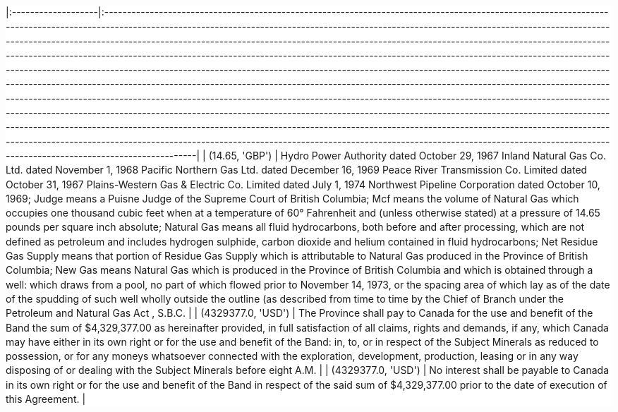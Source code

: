 |:-------------------|:------------------------------------------------------------------------------------------------------------------------------------------------------------------------------------------------------------------------------------------------------------------------------------------------------------------------------------------------------------------------------------------------------------------------------------------------------------------------------------------------------------------------------------------------------------------------------------------------------------------------------------------------------------------------------------------------------------------------------------------------------------------------------------------------------------------------------------------------------------------------------------------------------------------------------------------------------------------------------------------------------------------------------------------------------------------------------------------------------------------------------------------------------------------------------------------------------------------------------------------------------------------------------------------------------------------------------------------------------------------------------------------------------|
| (14.65, 'GBP')     | Hydro Power Authority dated October 29, 1967 Inland Natural Gas Co. Ltd. dated November 1, 1968 Pacific Northern Gas Ltd. dated December 16, 1969 Peace River Transmission Co. Limited dated October 31, 1967 Plains-Western Gas & Electric Co. Limited dated July 1, 1974 Northwest Pipeline Corporation dated October 10, 1969; Judge  means a Puisne Judge of the Supreme Court of British Columbia; Mcf  means the volume of Natural Gas which occupies one thousand cubic feet when at a temperature of 60° Fahrenheit and (unless otherwise stated) at a pressure of 14.65 pounds per square inch absolute; Natural Gas  means all fluid hydrocarbons, both before and after processing, which are not defined as petroleum and includes hydrogen sulphide, carbon dioxide and helium contained in fluid hydrocarbons; Net Residue Gas Supply  means that portion of Residue Gas Supply which is attributable to Natural Gas produced in the Province of British Columbia; New Gas  means Natural Gas which is produced in the Province of British Columbia and which is obtained through a well: which draws from a pool, no part of which flowed prior to November 14, 1973, or the spacing area of which lay as of the date of the spudding of such well wholly outside the outline (as described from time to time by the Chief of Branch under the  Petroleum and Natural Gas Act , S.B.C. |
| (4329377.0, 'USD') | The Province shall pay to Canada for the use and benefit of the Band the sum of $4,329,377.00 as hereinafter provided, in full satisfaction of all claims, rights and demands, if any, which Canada may have either in its own right or for the use and benefit of the Band: in, to, or in respect of the Subject Minerals as reduced to possession, or for any moneys whatsoever connected with the exploration, development, production, leasing or in any way disposing of or dealing with the Subject Minerals before eight A.M.                                                                                                                                                                                                                                                                                                                                                                                                                                                                                                                                                                                                                                                                                                                                                                                                                                                                  |
| (4329377.0, 'USD') | No interest shall be payable to Canada in its own right or for the use and benefit of the Band in respect of the said sum of $4,329,377.00 prior to the date of execution of this Agreement.                                                                                                                                                                                                                                                                                                                                                                                                                                                                                                                                                                                                                                                                                                                                                                                                                                                                                                                                                                                                                                                                                                                                                                                                          |